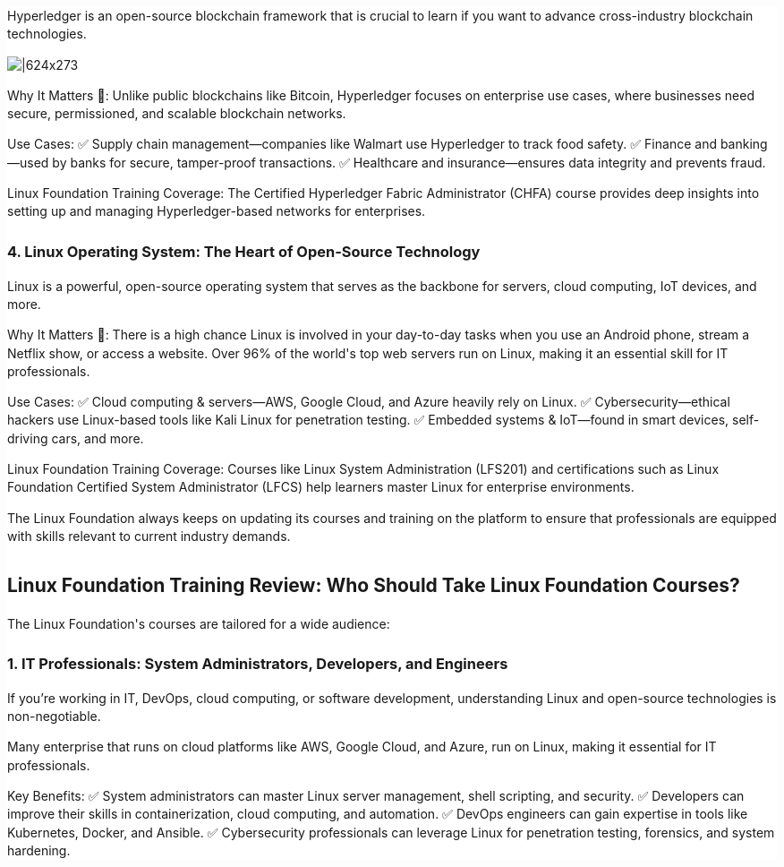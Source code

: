 Hyperledger is an open-source blockchain framework that is crucial to learn if you want to advance cross-industry blockchain technologies.

![|624x273](https://lh7-rt.googleusercontent.com/docsz/AD_4nXfiOz2rNhNtG2cwukVzYc53l8W1lqaXgBVDPq_4o7tJfRgcBd9ir3g8MLviXxlIIggOOk2Is1CZxgA_WqSSFQiKnypDUnCtQqQGRs4A2BFdhBrrEgK7vovW5CqZMFLUNfy4izgy2w?key=BP9b9y5dcOaw_128noPQx8JF)

Why It Matters 🤔: Unlike public blockchains like Bitcoin, Hyperledger focuses on enterprise use cases, where businesses need secure, permissioned, and scalable blockchain networks.

Use Cases:
✅ Supply chain management—companies like Walmart use Hyperledger to track food safety.
✅ Finance and banking—used by banks for secure, tamper-proof transactions.
✅ Healthcare and insurance—ensures data integrity and prevents fraud.

Linux Foundation Training Coverage: The Certified Hyperledger Fabric Administrator (CHFA) course provides deep insights into setting up and managing Hyperledger-based networks for enterprises.

### 4. Linux Operating System: The Heart of Open-Source Technology

Linux is a powerful, open-source operating system that serves as the backbone for servers, cloud computing, IoT devices, and more.

Why It Matters 🤔: There is a high chance Linux is involved in your day-to-day tasks when you use an Android phone, stream a Netflix show, or access a website. Over 96% of the world's top web servers run on Linux, making it an essential skill for IT professionals.

Use Cases:
✅ Cloud computing & servers—AWS, Google Cloud, and Azure heavily rely on Linux.
✅ Cybersecurity—ethical hackers use Linux-based tools like Kali Linux for penetration testing.
✅ Embedded systems & IoT—found in smart devices, self-driving cars, and more.

Linux Foundation Training Coverage: Courses like Linux System Administration (LFS201) and certifications such as Linux Foundation Certified System Administrator (LFCS) help learners master Linux for enterprise environments.

The Linux Foundation always keeps on updating its courses and training on the platform to ensure that professionals are equipped with skills relevant to current industry demands.

## Linux Foundation Training Review: Who Should Take Linux Foundation Courses?

The Linux Foundation's courses are tailored for a wide audience:

### 1. IT Professionals: System Administrators, Developers, and Engineers

If you’re working in IT, DevOps, cloud computing, or software development, understanding Linux and open-source technologies is non-negotiable.

Many enterprise that runs on cloud platforms like AWS, Google Cloud, and Azure, run on Linux, making it essential for IT professionals.

Key Benefits:
✅ System administrators can master Linux server management, shell scripting, and security.
✅ Developers can improve their skills in containerization, cloud computing, and automation.
✅ DevOps engineers can gain expertise in tools like Kubernetes, Docker, and Ansible.
✅ Cybersecurity professionals can leverage Linux for penetration testing, forensics, and system hardening.
